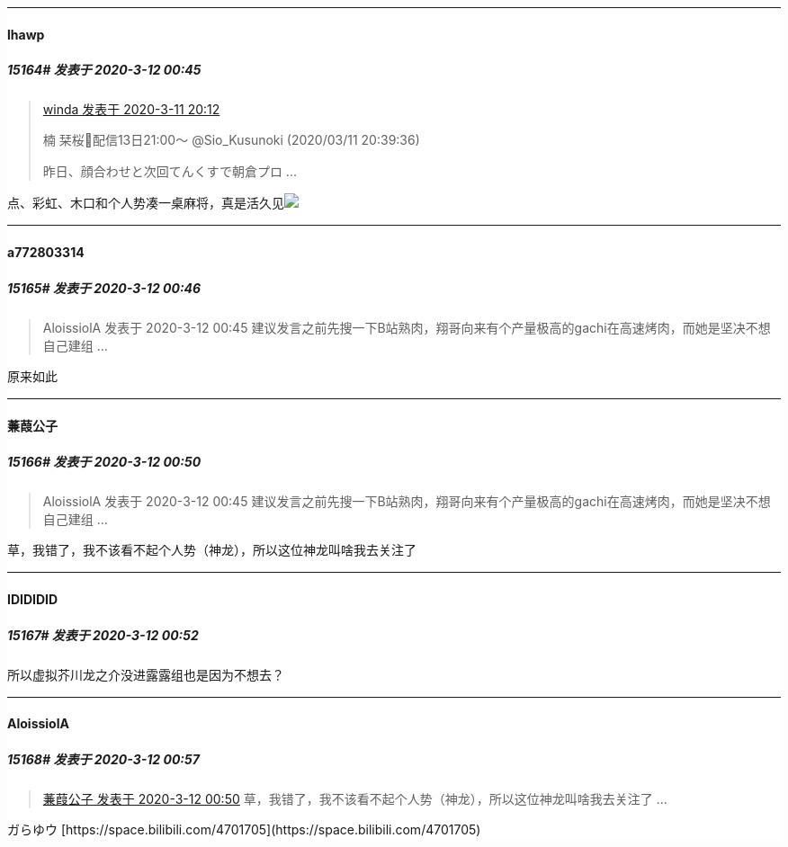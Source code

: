 -----

####  lhawp  
##### 15164#       发表于 2020-3-12 00:45


<blockquote><a href="httphttps://bbs.saraba1st.com/2b/forum.php?mod=redirect&amp;goto=findpost&amp;pid=46697114&amp;ptid=1907975" target="_blank">winda 发表于 2020-3-11 20:12</a>

楠 栞桜🌸配信13日21:00〜 @Sio_Kusunoki (2020/03/11 20:39:36)

昨日、顔合わせと次回てんくすで朝倉プロ ...</blockquote>
点、彩虹、木口和个人势凑一桌麻将，真是活久见<img src="https://static.saraba1st.com/image/smiley/face2017/067.png" referrerpolicy="no-referrer">


-----

####  a772803314  
##### 15165#       发表于 2020-3-12 00:46


<blockquote>AloissiolA 发表于 2020-3-12 00:45
建议发言之前先搜一下B站熟肉，翔哥向来有个产量极高的gachi在高速烤肉，而她是坚决不想自己建组 ...</blockquote>
原来如此


-----

####  蒹葭公子  
##### 15166#       发表于 2020-3-12 00:50


<blockquote>AloissiolA 发表于 2020-3-12 00:45
建议发言之前先搜一下B站熟肉，翔哥向来有个产量极高的gachi在高速烤肉，而她是坚决不想自己建组 ...</blockquote>
草，我错了，我不该看不起个人势（神龙），所以这位神龙叫啥我去关注了


-----

####  IDIDIDID  
##### 15167#       发表于 2020-3-12 00:52


所以虚拟芥川龙之介没进露露组也是因为不想去？


-----

####  AloissiolA  
##### 15168#       发表于 2020-3-12 00:57


<blockquote><a href="httphttps://bbs.saraba1st.com/2b/forum.php?mod=redirect&amp;goto=findpost&amp;pid=46700034&amp;ptid=1907975" target="_blank">蒹葭公子 发表于 2020-3-12 00:50</a>
草，我错了，我不该看不起个人势（神龙），所以这位神龙叫啥我去关注了 ...</blockquote>
ガらゆウ
[https://space.bilibili.com/4701705](https://space.bilibili.com/4701705)
